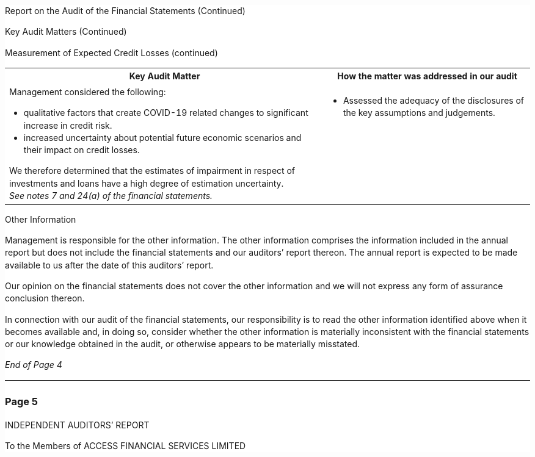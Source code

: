 Report on the Audit of the Financial Statements (Continued)

Key Audit Matters (Continued)

Measurement of Expected Credit Losses (continued)

<table>
  <tr>
    <th>Key Audit Matter</th>
    <th>How the matter was addressed in our audit</th>
  </tr>
  <tr>
    <td>
      Management considered the following:
      <ul>
        <li>qualitative factors that create COVID-19 related changes to significant increase in credit risk.</li>
        <li>increased uncertainty about potential future economic scenarios and their impact on credit losses.</li>
      </ul>
      We therefore determined that the estimates of impairment in respect of investments and loans have a high degree of estimation uncertainty.<br><i>See notes 7 and 24(a) of the financial statements.</i>
    </td>
    <td>
      <ul>
        <li>Assessed the adequacy of the disclosures of the key assumptions and judgements.</li>
      </ul>
    </td>
  </tr>
</table>

Other Information

Management is responsible for the other information. The other information comprises the information included in the annual report but does not include the financial statements and our auditors’ report thereon. The annual report is expected to be made available to us after the date of this auditors’ report.

Our opinion on the financial statements does not cover the other information and we will not express any form of assurance conclusion thereon.

In connection with our audit of the financial statements, our responsibility is to read the other information identified above when it becomes available and, in doing so, consider whether the other information is materially inconsistent with the financial statements or our knowledge obtained in the audit, or otherwise appears to be materially misstated.

*End of Page 4*

---

### Page 5

INDEPENDENT AUDITORS’ REPORT

To the Members of
ACCESS FINANCIAL SERVICES LIMITED
